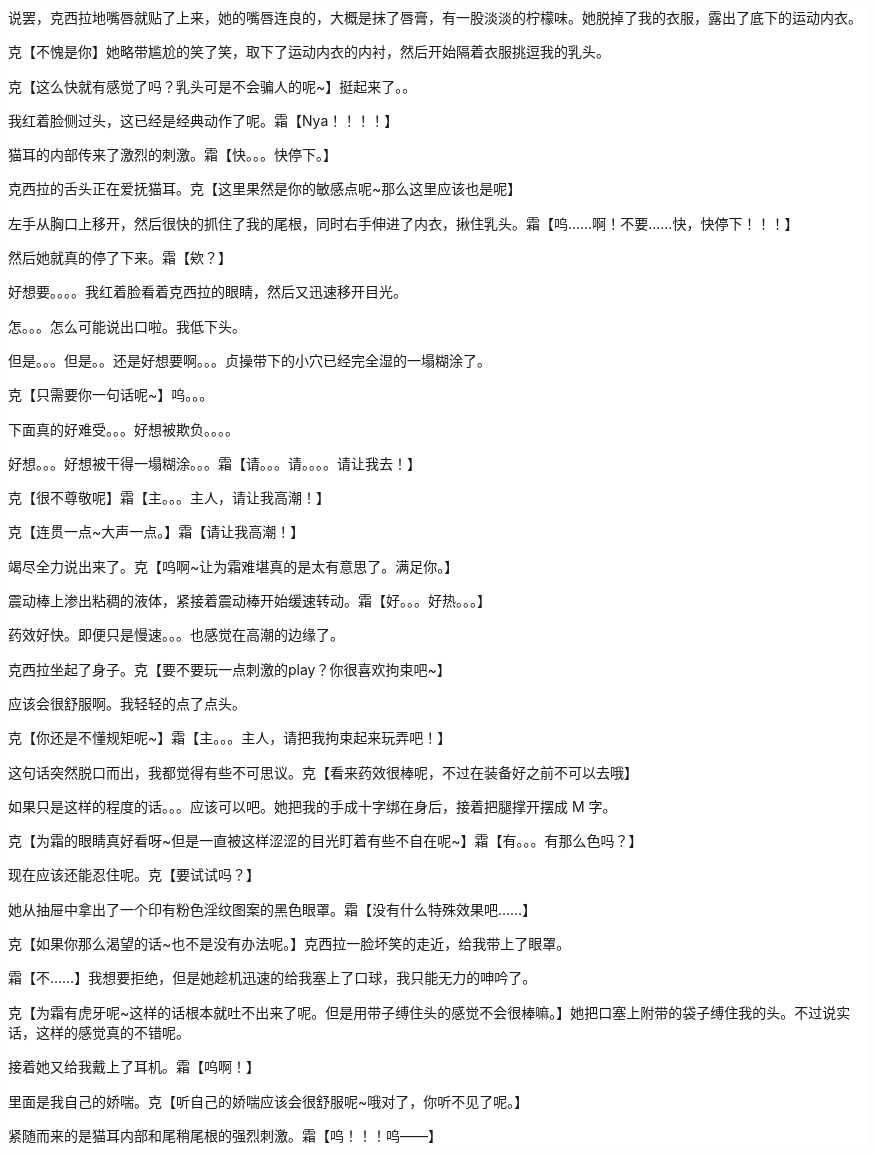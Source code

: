 说罢，克西拉地嘴唇就贴了上来，她的嘴唇连良的，大概是抹了唇膏，有一股淡淡的柠檬味。她脱掉了我的衣服，露出了底下的运动内衣。

克【不愧是你】她略带尴尬的笑了笑，取下了运动内衣的内衬，然后开始隔着衣服挑逗我的乳头。

克【这么快就有感觉了吗？乳头可是不会骗人的呢~】挺起来了。。

我红着脸侧过头，这已经是经典动作了呢。霜【Nya！！！！】

猫耳的内部传来了激烈的刺激。霜【快。。。快停下。】

克西拉的舌头正在爱抚猫耳。克【这里果然是你的敏感点呢~那么这里应该也是呢】

左手从胸口上移开，然后很快的抓住了我的尾根，同时右手伸进了内衣，揪住乳头。霜【呜……啊！不要……快，快停下！！！】

然后她就真的停了下来。霜【欸？】

好想要。。。。我红着脸看着克西拉的眼睛，然后又迅速移开目光。

怎。。。怎么可能说出口啦。我低下头。

但是。。。但是。。还是好想要啊。。。贞操带下的小穴已经完全湿的一塌糊涂了。

克【只需要你一句话呢~】呜。。。

下面真的好难受。。。好想被欺负。。。。

好想。。。好想被干得一塌糊涂。。。霜【请。。。请。。。。请让我去！】

克【很不尊敬呢】霜【主。。。主人，请让我高潮！】

克【连贯一点~大声一点。】霜【请让我高潮！】

竭尽全力说出来了。克【呜啊~让为霜难堪真的是太有意思了。满足你。】

震动棒上渗出粘稠的液体，紧接着震动棒开始缓速转动。霜【好。。。好热。。。】

药效好快。即便只是慢速。。。也感觉在高潮的边缘了。

克西拉坐起了身子。克【要不要玩一点刺激的play？你很喜欢拘束吧~】

应该会很舒服啊。我轻轻的点了点头。

克【你还是不懂规矩呢~】霜【主。。。主人，请把我拘束起来玩弄吧！】

这句话突然脱口而出，我都觉得有些不可思议。克【看来药效很棒呢，不过在装备好之前不可以去哦】

如果只是这样的程度的话。。。应该可以吧。她把我的手成十字绑在身后，接着把腿撑开摆成 M 字。

克【为霜的眼睛真好看呀~但是一直被这样涩涩的目光盯着有些不自在呢~】霜【有。。。有那么色吗？】

现在应该还能忍住呢。克【要试试吗？】

她从抽屉中拿出了一个印有粉色淫纹图案的黑色眼罩。霜【没有什么特殊效果吧……】

克【如果你那么渴望的话~也不是没有办法呢。】克西拉一脸坏笑的走近，给我带上了眼罩。

霜【不……】我想要拒绝，但是她趁机迅速的给我塞上了口球，我只能无力的呻吟了。

克【为霜有虎牙呢~这样的话根本就吐不出来了呢。但是用带子缚住头的感觉不会很棒嘛。】她把口塞上附带的袋子缚住我的头。不过说实话，这样的感觉真的不错呢。

接着她又给我戴上了耳机。霜【呜啊！】

里面是我自己的娇喘。克【听自己的娇喘应该会很舒服呢~哦对了，你听不见了呢。】

紧随而来的是猫耳内部和尾稍尾根的强烈刺激。霜【呜！！！呜——】

